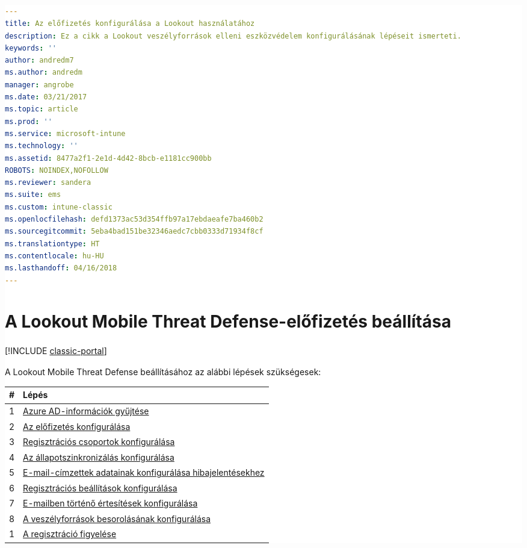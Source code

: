 ```yaml
---
title: Az előfizetés konfigurálása a Lookout használatához
description: Ez a cikk a Lookout veszélyforrások elleni eszközvédelem konfigurálásának lépéseit ismerteti.
keywords: ''
author: andredm7
ms.author: andredm
manager: angrobe
ms.date: 03/21/2017
ms.topic: article
ms.prod: ''
ms.service: microsoft-intune
ms.technology: ''
ms.assetid: 8477a2f1-2e1d-4d42-8bcb-e1181cc900bb
ROBOTS: NOINDEX,NOFOLLOW
ms.reviewer: sandera
ms.suite: ems
ms.custom: intune-classic
ms.openlocfilehash: defd1373ac53d354ffb97a17ebdaeafe7ba460b2
ms.sourcegitcommit: 5eba4bad151be32346aedc7cbb0333d71934f8cf
ms.translationtype: HT
ms.contentlocale: hu-HU
ms.lasthandoff: 04/16/2018
---
```

# <a name="set-up-your-lookout-mobile-threat-defense-subscription"></a>A Lookout Mobile Threat Defense-előfizetés beállítása

[!INCLUDE [classic-portal](../includes/classic-portal.md)]

A Lookout Mobile Threat Defense beállításához az alábbi lépések szükségesek:

| #        |Lépés  |
| ------------- |:-------------|
| 1 | [Azure AD-információk gyűjtése](#collect-azure-ad-information) |
| 2 | [Az előfizetés konfigurálása](#configure-your-subscription) |
| 3 | [Regisztrációs csoportok konfigurálása](#configure-enrollment-groups) |
| 4 | [Az állapotszinkronizálás konfigurálása](#configure-state-sync) |
| 5 | [E-mail-címzettek adatainak konfigurálása hibajelentésekhez](#configure-error-report-email-recipient-information) |
| 6 | [Regisztrációs beállítások konfigurálása](#configure-enrollment-settings) |
| 7 | [E-mailben történő értesítések konfigurálása](#configure-email-notifications) |
| 8 | [A veszélyforrások besorolásának konfigurálása](#configure-threat-classification) |
| 1 | [A regisztráció figyelése](#watching-enrollment) |
